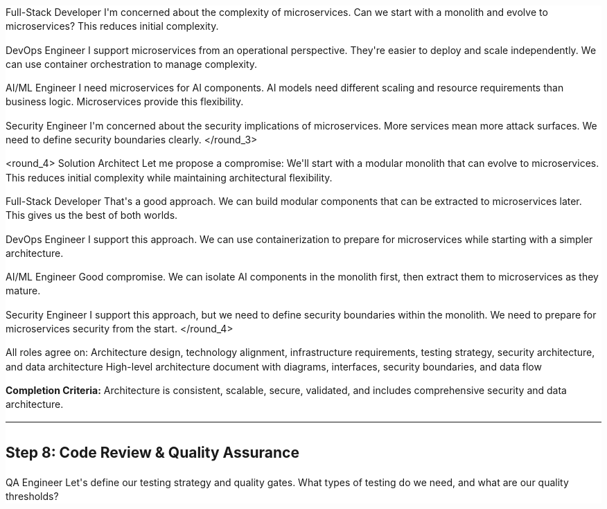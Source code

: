 <role>Full-Stack Developer</role>
<message>I'm concerned about the complexity of microservices. Can we start with a monolith and evolve to microservices? This reduces initial complexity.</message>

<role>DevOps Engineer</role>
<message>I support microservices from an operational perspective. They're easier to deploy and scale independently. We can use container orchestration to manage complexity.</message>

<role>AI/ML Engineer</role>
<message>I need microservices for AI components. AI models need different scaling and resource requirements than business logic. Microservices provide this flexibility.</message>

<role>Security Engineer</role>
<message>I'm concerned about the security implications of microservices. More services mean more attack surfaces. We need to define security boundaries clearly.</message>
</round_3>

<round_4>
<role>Solution Architect</role>
<message>Let me propose a compromise: We'll start with a modular monolith that can evolve to microservices. This reduces initial complexity while maintaining architectural flexibility.</message>

<role>Full-Stack Developer</role>
<message>That's a good approach. We can build modular components that can be extracted to microservices later. This gives us the best of both worlds.</message>

<role>DevOps Engineer</role>
<message>I support this approach. We can use containerization to prepare for microservices while starting with a simpler architecture.</message>

<role>AI/ML Engineer</role>
<message>Good compromise. We can isolate AI components in the monolith first, then extract them to microservices as they mature.</message>

<role>Security Engineer</role>
<message>I support this approach, but we need to define security boundaries within the monolith. We need to prepare for microservices security from the start.</message>
</round_4>

<consensus>
<validation>All roles agree on: Architecture design, technology alignment, infrastructure requirements, testing strategy, security architecture, and data architecture</validation>
<output>High-level architecture document with diagrams, interfaces, security boundaries, and data flow</output>
</consensus>
</dialogue>

**Completion Criteria:** Architecture is consistent, scalable, secure, validated, and includes comprehensive security and data architecture.

---

## **Step 8: Code Review & Quality Assurance**

<dialogue>
<round_1>
<role>QA Engineer</role>
<message>Let's define our testing strategy and quality gates. What types of testing do we need, and what are our quality thresholds?</message>
